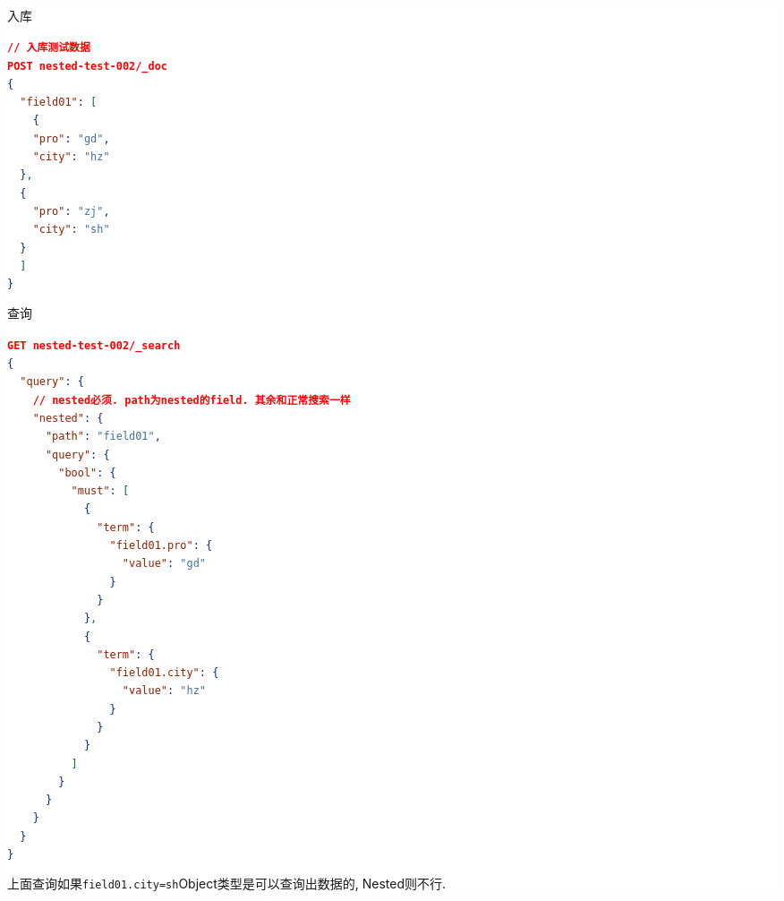 入库

```json
// 入库测试数据
POST nested-test-002/_doc
{
  "field01": [
    {
    "pro": "gd",
    "city": "hz"
  },
  {
    "pro": "zj",
    "city": "sh"
  }
  ]
}
```

查询

```json
GET nested-test-002/_search
{
  "query": {
    // nested必须. path为nested的field. 其余和正常搜索一样
    "nested": {
      "path": "field01",
      "query": {
        "bool": {
          "must": [
            {
              "term": {
                "field01.pro": {
                  "value": "gd"
                }
              }
            },
            {
              "term": {
                "field01.city": {
                  "value": "hz"
                }
              }
            }
          ]
        }
      }
    }
  }
}
```

上面查询如果`field01.city=sh`Object类型是可以查询出数据的, Nested则不行. 

